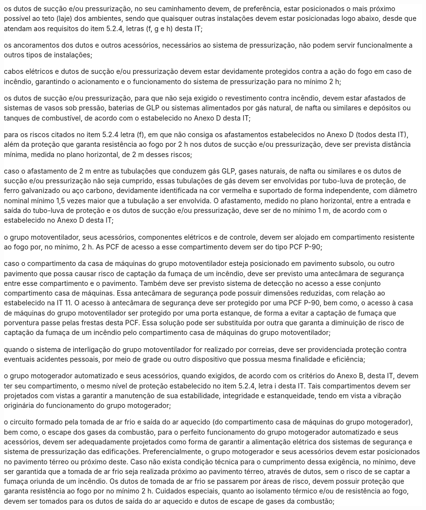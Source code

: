 os dutos de sucção e/ou pressurização, no seu caminhamento devem, de preferência, estar posicionados o mais próximo possível ao teto (laje) dos ambientes, sendo que quaisquer outras instalações devem estar posicionadas logo abaixo, desde que atendam aos requisitos do item 5.2.4, letras (f, g e h) desta IT; 

os ancoramentos dos dutos e outros acessórios, necessários ao sistema de pressurização, não podem servir funcionalmente a outros tipos de instalações; 

cabos elétricos e dutos de sucção e/ou pressurização devem estar devidamente protegidos contra a ação do fogo em caso de incêndio, garantindo o acionamento e o funcionamento do sistema de pressurização para no mínimo 2 h; 

os dutos de sucção e/ou pressurização, para que não seja exigido o revestimento contra incêndio, devem estar afastados de sistemas de vasos sob pressão, baterias de GLP ou sistemas alimentados por gás natural, de nafta ou similares e depósitos ou tanques de combustível, de acordo com o estabelecido no Anexo D desta IT; 

para os riscos citados no item 5.2.4 letra (f), em que não consiga os afastamentos estabelecidos no Anexo D (todos desta IT), além da proteção que garanta resistência ao fogo por 2 h nos dutos de sucção e/ou pressurização, deve ser prevista distância mínima, medida no plano horizontal, de 2 m desses riscos; 

caso o afastamento de 2 m entre as tubulações que conduzem gás GLP, gases naturais, de nafta ou similares e os dutos de sucção e/ou pressurização não seja cumprido, essas tubulações de gás devem ser envolvidas por tubo-luva de proteção, de ferro galvanizado ou aço carbono, devidamente identificada na cor vermelha e suportado de forma independente, com diâmetro nominal mínimo 1,5 vezes maior que a tubulação a ser envolvida. O afastamento, medido no plano horizontal, entre a entrada e saída do tubo-luva de proteção e os dutos de sucção e/ou pressurização, deve ser de no mínimo 1 m, de acordo com o estabelecido no Anexo D desta IT; 

o grupo motoventilador, seus acessórios, componentes elétricos e de controle, devem ser alojado em compartimento resistente ao fogo por, no mínimo, 2 h. As PCF de acesso a esse compartimento devem ser do tipo PCF P-90; 

caso o compartimento da casa de máquinas do grupo motoventilador esteja posicionado em pavimento subsolo, ou outro pavimento que possa causar risco de captação da fumaça de um incêndio, deve ser previsto uma antecâmara de segurança entre esse compartimento e o pavimento. Também deve ser previsto sistema de detecção no acesso a esse conjunto compartimento casa de máquinas. Essa antecâmara de segurança pode possuir dimensões reduzidas, com relação ao estabelecido na IT 11. O acesso à antecâmara de segurança deve ser protegido por uma PCF P-90, bem como, o acesso à casa de máquinas do grupo motoventilador ser protegido por uma porta estanque, de forma a evitar a captação de fumaça que porventura passe pelas frestas desta PCF. Essa solução pode ser substituída por outra que garanta a diminuição de risco de captação da fumaça de um incêndio pelo compartimento casa de máquinas do grupo motoventilador; 

quando o sistema de interligação do grupo motoventilador for realizado por correias, deve ser providenciada proteção contra eventuais acidentes pessoais, por meio de grade ou outro dispositivo que possua mesma finalidade e eficiência; 

o grupo motogerador automatizado e seus acessórios, quando exigidos, de acordo com os critérios do Anexo B, desta IT, devem ter seu compartimento, o mesmo nível de proteção estabelecido no item 5.2.4, letra i desta IT. Tais compartimentos devem ser projetados com vistas a garantir a manutenção de sua estabilidade, integridade e estanqueidade, tendo em vista a vibração originária do funcionamento do grupo motogerador; 

o circuito formado pela tomada de ar frio e saída do ar aquecido (do compartimento casa de máquinas do grupo motogerador), bem como, o escape dos gases da combustão, para o perfeito funcionamento do grupo motogerador automatizado e seus acessórios, devem ser adequadamente projetados como forma de garantir a alimentação elétrica dos sistemas de segurança e sistema de pressurização das edificações. Preferencialmente, o grupo motogerador e seus acessórios devem estar posicionados no pavimento térreo ou próximo deste. Caso não exista condição técnica para o cumprimento dessa exigência, no mínimo, deve ser garantida que a tomada de ar frio seja realizada próximo ao pavimento térreo, através de dutos, sem o risco de se captar a fumaça oriunda de um incêndio. Os dutos de tomada de ar frio se passarem por áreas de risco, devem possuir proteção que garanta resistência ao fogo por no mínimo 2 h. Cuidados especiais, quanto ao isolamento térmico e/ou de resistência ao fogo, devem ser tomados para os dutos de saída do ar aquecido e dutos de escape de gases da combustão; 
